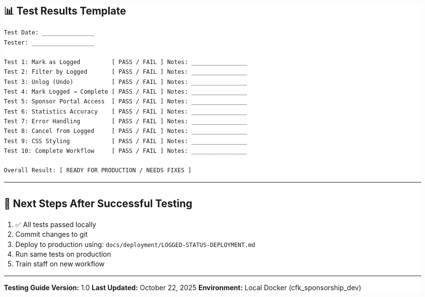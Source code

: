 
## 📊 Test Results Template

```
Test Date: _______________
Tester: __________________

Test 1: Mark as Logged         [ PASS / FAIL ] Notes: ________________
Test 2: Filter by Logged       [ PASS / FAIL ] Notes: ________________
Test 3: Unlog (Undo)           [ PASS / FAIL ] Notes: ________________
Test 4: Mark Logged → Complete [ PASS / FAIL ] Notes: ________________
Test 5: Sponsor Portal Access  [ PASS / FAIL ] Notes: ________________
Test 6: Statistics Accuracy    [ PASS / FAIL ] Notes: ________________
Test 7: Error Handling         [ PASS / FAIL ] Notes: ________________
Test 8: Cancel from Logged     [ PASS / FAIL ] Notes: ________________
Test 9: CSS Styling            [ PASS / FAIL ] Notes: ________________
Test 10: Complete Workflow     [ PASS / FAIL ] Notes: ________________

Overall Result: [ READY FOR PRODUCTION / NEEDS FIXES ]
```

---

## 🚀 Next Steps After Successful Testing

1. ✅ All tests passed locally
2. Commit changes to git
3. Deploy to production using: `docs/deployment/LOGGED-STATUS-DEPLOYMENT.md`
4. Run same tests on production
5. Train staff on new workflow

---

**Testing Guide Version:** 1.0
**Last Updated:** October 22, 2025
**Environment:** Local Docker (cfk_sponsorship_dev)
